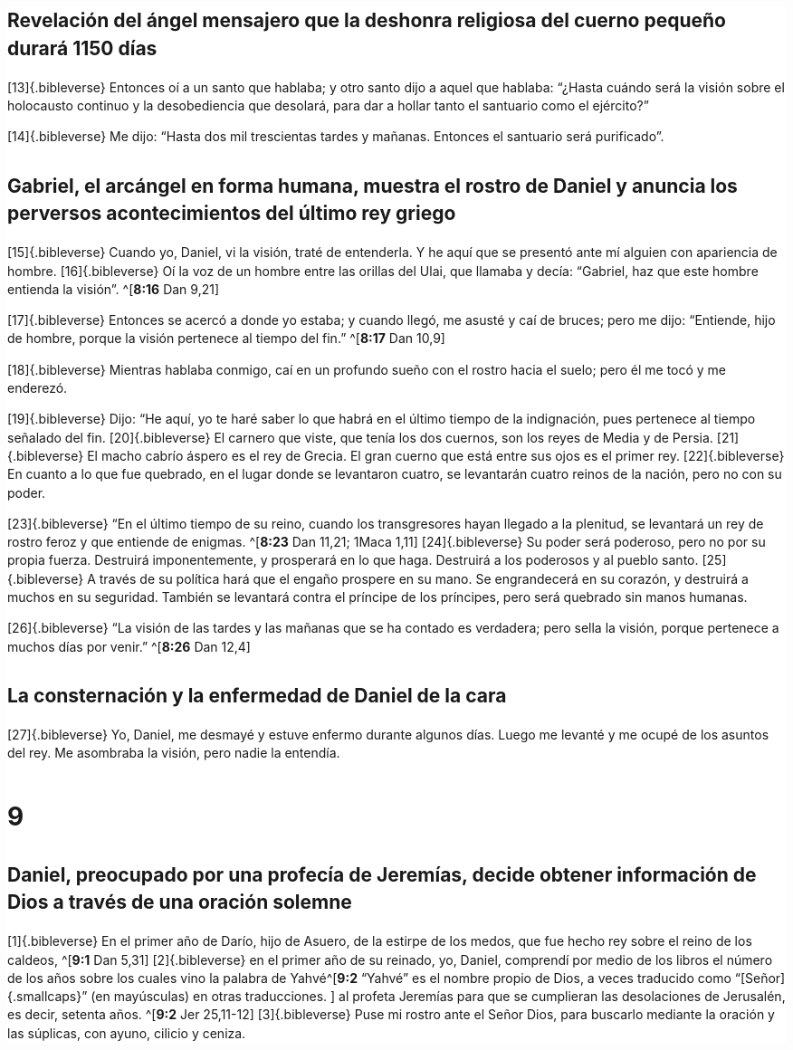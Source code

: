 ## Revelación del ángel mensajero que la deshonra religiosa del cuerno pequeño durará 1150 días
[13]{.bibleverse} Entonces oí a un santo que hablaba; y otro santo dijo a aquel que hablaba: “¿Hasta cuándo será la visión sobre el holocausto continuo y la desobediencia que desolará, para dar a hollar tanto el santuario como el ejército?”

[14]{.bibleverse} Me dijo: “Hasta dos mil trescientas tardes y mañanas. Entonces el santuario será purificado”.

## Gabriel, el arcángel en forma humana, muestra el rostro de Daniel y anuncia los perversos acontecimientos del último rey griego
[15]{.bibleverse} Cuando yo, Daniel, vi la visión, traté de entenderla. Y he aquí que se presentó ante mí alguien con apariencia de hombre. [16]{.bibleverse} Oí la voz de un hombre entre las orillas del Ulai, que llamaba y decía: “Gabriel, haz que este hombre entienda la visión”. ^[**8:16** Dan 9,21]

[17]{.bibleverse} Entonces se acercó a donde yo estaba; y cuando llegó, me asusté y caí de bruces; pero me dijo: “Entiende, hijo de hombre, porque la visión pertenece al tiempo del fin.” ^[**8:17** Dan 10,9]

[18]{.bibleverse} Mientras hablaba conmigo, caí en un profundo sueño con el rostro hacia el suelo; pero él me tocó y me enderezó.

[19]{.bibleverse} Dijo: “He aquí, yo te haré saber lo que habrá en el último tiempo de la indignación, pues pertenece al tiempo señalado del fin. [20]{.bibleverse} El carnero que viste, que tenía los dos cuernos, son los reyes de Media y de Persia. [21]{.bibleverse} El macho cabrío áspero es el rey de Grecia. El gran cuerno que está entre sus ojos es el primer rey. [22]{.bibleverse} En cuanto a lo que fue quebrado, en el lugar donde se levantaron cuatro, se levantarán cuatro reinos de la nación, pero no con su poder.

[23]{.bibleverse} “En el último tiempo de su reino, cuando los transgresores hayan llegado a la plenitud, se levantará un rey de rostro feroz y que entiende de enigmas. ^[**8:23** Dan 11,21; 1Maca 1,11] [24]{.bibleverse} Su poder será poderoso, pero no por su propia fuerza. Destruirá imponentemente, y prosperará en lo que haga. Destruirá a los poderosos y al pueblo santo. [25]{.bibleverse} A través de su política hará que el engaño prospere en su mano. Se engrandecerá en su corazón, y destruirá a muchos en su seguridad. También se levantará contra el príncipe de los príncipes, pero será quebrado sin manos humanas.

[26]{.bibleverse} “La visión de las tardes y las mañanas que se ha contado es verdadera; pero sella la visión, porque pertenece a muchos días por venir.” ^[**8:26** Dan 12,4]

## La consternación y la enfermedad de Daniel de la cara
[27]{.bibleverse} Yo, Daniel, me desmayé y estuve enfermo durante algunos días. Luego me levanté y me ocupé de los asuntos del rey. Me asombraba la visión, pero nadie la entendía.

# 9
## Daniel, preocupado por una profecía de Jeremías, decide obtener información de Dios a través de una oración solemne
[1]{.bibleverse} En el primer año de Darío, hijo de Asuero, de la estirpe de los medos, que fue hecho rey sobre el reino de los caldeos, ^[**9:1** Dan 5,31] [2]{.bibleverse} en el primer año de su reinado, yo, Daniel, comprendí por medio de los libros el número de los años sobre los cuales vino la palabra de Yahvé^[**9:2** “Yahvé” es el nombre propio de Dios, a veces traducido como “[Señor]{.smallcaps}” (en mayúsculas) en otras traducciones. ] al profeta Jeremías para que se cumplieran las desolaciones de Jerusalén, es decir, setenta años. ^[**9:2** Jer 25,11-12] [3]{.bibleverse} Puse mi rostro ante el Señor Dios, para buscarlo mediante la oración y las súplicas, con ayuno, cilicio y ceniza.
